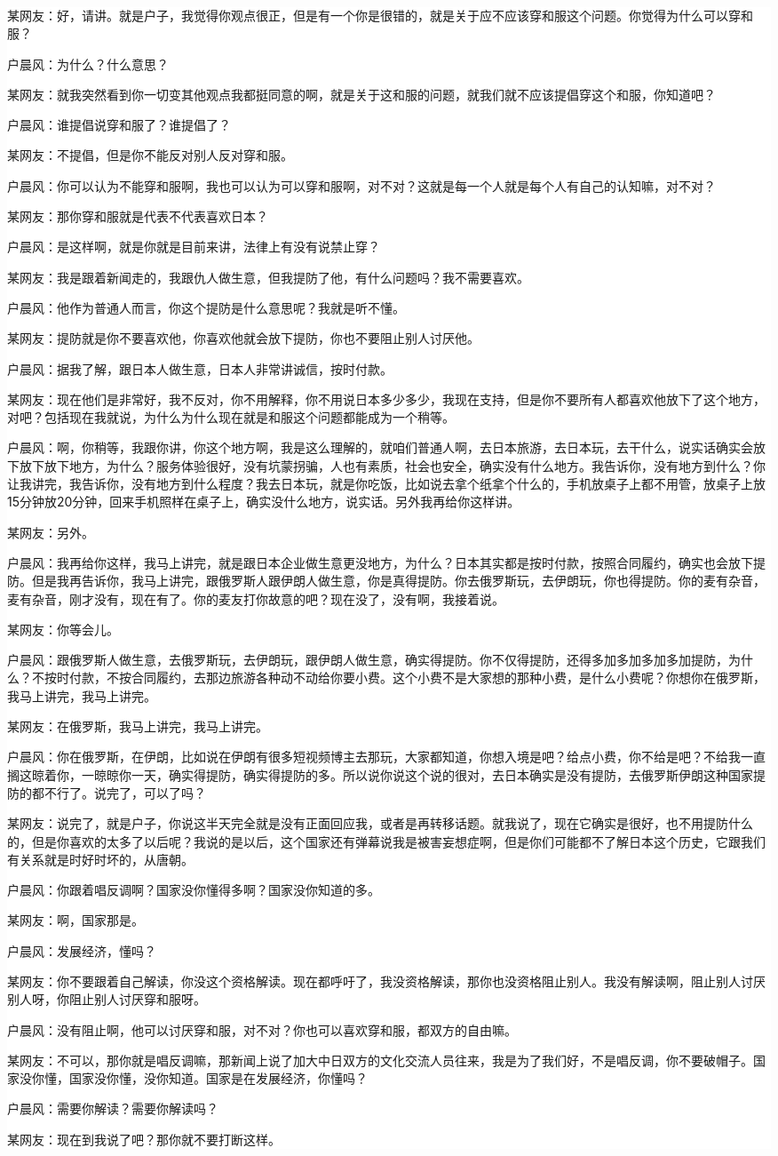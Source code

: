 某网友：好，请讲。就是户子，我觉得你观点很正，但是有一个你是很错的，就是关于应不应该穿和服这个问题。你觉得为什么可以穿和服？

户晨风：为什么？什么意思？

某网友：就我突然看到你一切变其他观点我都挺同意的啊，就是关于这和服的问题，就我们就不应该提倡穿这个和服，你知道吧？

户晨风：谁提倡说穿和服了？谁提倡了？

某网友：不提倡，但是你不能反对别人反对穿和服。

户晨风：你可以认为不能穿和服啊，我也可以认为可以穿和服啊，对不对？这就是每一个人就是每个人有自己的认知嘛，对不对？

某网友：那你穿和服就是代表不代表喜欢日本？

户晨风：是这样啊，就是你就是目前来讲，法律上有没有说禁止穿？

某网友：我是跟着新闻走的，我跟仇人做生意，但我提防了他，有什么问题吗？我不需要喜欢。

户晨风：他作为普通人而言，你这个提防是什么意思呢？我就是听不懂。

某网友：提防就是你不要喜欢他，你喜欢他就会放下提防，你也不要阻止别人讨厌他。

户晨风：据我了解，跟日本人做生意，日本人非常讲诚信，按时付款。

某网友：现在他们是非常好，我不反对，你不用解释，你不用说日本多少多少，我现在支持，但是你不要所有人都喜欢他放下了这个地方，对吧？包括现在我就说，为什么为什么现在就是和服这个问题都能成为一个稍等。

户晨风：啊，你稍等，我跟你讲，你这个地方啊，我是这么理解的，就咱们普通人啊，去日本旅游，去日本玩，去干什么，说实话确实会放下放下放下地方，为什么？服务体验很好，没有坑蒙拐骗，人也有素质，社会也安全，确实没有什么地方。我告诉你，没有地方到什么？你让我讲完，我告诉你，没有地方到什么程度？我去日本玩，就是你吃饭，比如说去拿个纸拿个什么的，手机放桌子上都不用管，放桌子上放15分钟放20分钟，回来手机照样在桌子上，确实没什么地方，说实话。另外我再给你这样讲。

某网友：另外。

户晨风：我再给你这样，我马上讲完，就是跟日本企业做生意更没地方，为什么？日本其实都是按时付款，按照合同履约，确实也会放下提防。但是我再告诉你，我马上讲完，跟俄罗斯人跟伊朗人做生意，你是真得提防。你去俄罗斯玩，去伊朗玩，你也得提防。你的麦有杂音，麦有杂音，刚才没有，现在有了。你的麦友打你故意的吧？现在没了，没有啊，我接着说。

某网友：你等会儿。

户晨风：跟俄罗斯人做生意，去俄罗斯玩，去伊朗玩，跟伊朗人做生意，确实得提防。你不仅得提防，还得多加多加多加多加提防，为什么？不按时付款，不按合同履约，去那边旅游各种动不动给你要小费。这个小费不是大家想的那种小费，是什么小费呢？你想你在俄罗斯，我马上讲完，我马上讲完。

某网友：在俄罗斯，我马上讲完，我马上讲完。

户晨风：你在俄罗斯，在伊朗，比如说在伊朗有很多短视频博主去那玩，大家都知道，你想入境是吧？给点小费，你不给是吧？不给我一直搁这晾着你，一晾晾你一天，确实得提防，确实得提防的多。所以说你说这个说的很对，去日本确实是没有提防，去俄罗斯伊朗这种国家提防的都不行了。说完了，可以了吗？

某网友：说完了，就是户子，你说这半天完全就是没有正面回应我，或者是再转移话题。就我说了，现在它确实是很好，也不用提防什么的，但是你喜欢的太多了以后呢？我说的是以后，这个国家还有弹幕说我是被害妄想症啊，但是你们可能都不了解日本这个历史，它跟我们有关系就是时好时坏的，从唐朝。

户晨风：你跟着唱反调啊？国家没你懂得多啊？国家没你知道的多。

某网友：啊，国家那是。

户晨风：发展经济，懂吗？

某网友：你不要跟着自己解读，你没这个资格解读。现在都呼吁了，我没资格解读，那你也没资格阻止别人。我没有解读啊，阻止别人讨厌别人呀，你阻止别人讨厌穿和服呀。

户晨风：没有阻止啊，他可以讨厌穿和服，对不对？你也可以喜欢穿和服，都双方的自由嘛。

某网友：不可以，那你就是唱反调嘛，那新闻上说了加大中日双方的文化交流人员往来，我是为了我们好，不是唱反调，你不要破帽子。国家没你懂，国家没你懂，没你知道。国家是在发展经济，你懂吗？

户晨风：需要你解读？需要你解读吗？

某网友：现在到我说了吧？那你就不要打断这样。

